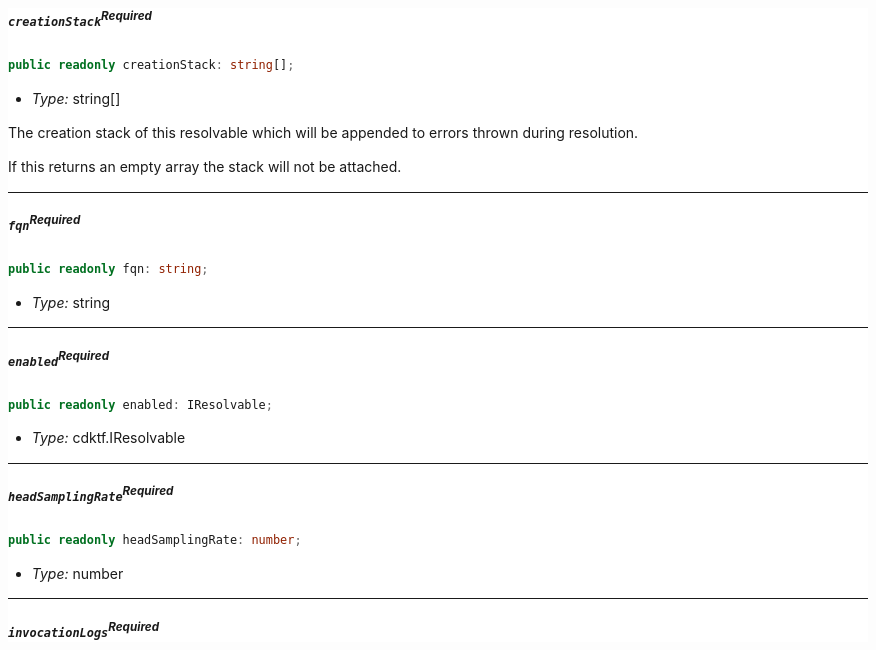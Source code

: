##### `creationStack`<sup>Required</sup> <a name="creationStack" id="@cdktf/provider-cloudflare.dataCloudflareWorker.DataCloudflareWorkerObservabilityLogsOutputReference.property.creationStack"></a>

```typescript
public readonly creationStack: string[];
```

- *Type:* string[]

The creation stack of this resolvable which will be appended to errors thrown during resolution.

If this returns an empty array the stack will not be attached.

---

##### `fqn`<sup>Required</sup> <a name="fqn" id="@cdktf/provider-cloudflare.dataCloudflareWorker.DataCloudflareWorkerObservabilityLogsOutputReference.property.fqn"></a>

```typescript
public readonly fqn: string;
```

- *Type:* string

---

##### `enabled`<sup>Required</sup> <a name="enabled" id="@cdktf/provider-cloudflare.dataCloudflareWorker.DataCloudflareWorkerObservabilityLogsOutputReference.property.enabled"></a>

```typescript
public readonly enabled: IResolvable;
```

- *Type:* cdktf.IResolvable

---

##### `headSamplingRate`<sup>Required</sup> <a name="headSamplingRate" id="@cdktf/provider-cloudflare.dataCloudflareWorker.DataCloudflareWorkerObservabilityLogsOutputReference.property.headSamplingRate"></a>

```typescript
public readonly headSamplingRate: number;
```

- *Type:* number

---

##### `invocationLogs`<sup>Required</sup> <a name="invocationLogs" id="@cdktf/provider-cloudflare.dataCloudflareWorker.DataCloudflareWorkerObservabilityLogsOutputReference.property.invocationLogs"></a>

